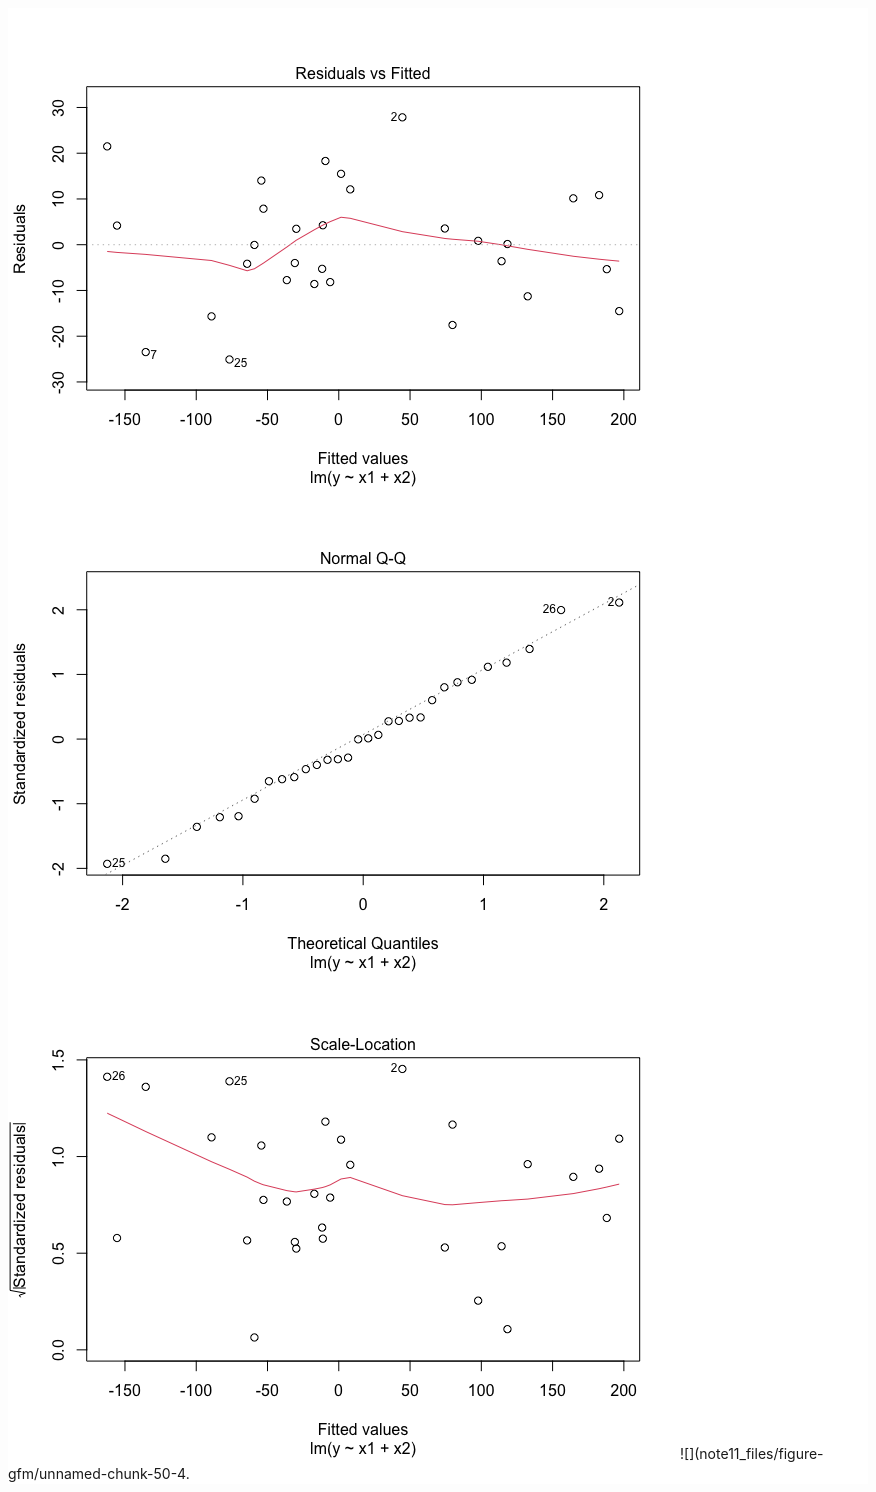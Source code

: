 ![](note11_files/figure-gfm/unnamed-chunk-50-1.png)![](note11_files/figure-gfm/unnamed-chunk-50-2.png)![](note11_files/figure-gfm/unnamed-chunk-50-3.png)![](note11_files/figure-gfm/unnamed-chunk-50-4.